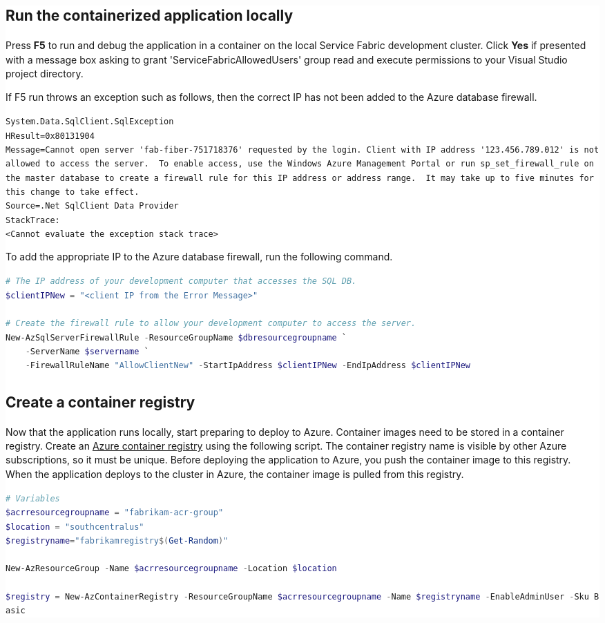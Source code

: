 ## Run the containerized application locally

Press **F5** to run and debug the application in a container on the local Service Fabric development cluster. Click **Yes** if presented with a message box asking to grant 'ServiceFabricAllowedUsers' group read and execute permissions to your Visual Studio project directory.

If F5 run throws an exception such as follows, then the correct IP has not been added to the Azure database firewall.

```text
System.Data.SqlClient.SqlException
HResult=0x80131904
Message=Cannot open server 'fab-fiber-751718376' requested by the login. Client with IP address '123.456.789.012' is not allowed to access the server.  To enable access, use the Windows Azure Management Portal or run sp_set_firewall_rule on the master database to create a firewall rule for this IP address or address range.  It may take up to five minutes for this change to take effect.
Source=.Net SqlClient Data Provider
StackTrace:
<Cannot evaluate the exception stack trace>
```

To add the appropriate IP to the Azure database firewall, run the following command.

```powershell
# The IP address of your development computer that accesses the SQL DB.
$clientIPNew = "<client IP from the Error Message>"

# Create the firewall rule to allow your development computer to access the server.
New-AzSqlServerFirewallRule -ResourceGroupName $dbresourcegroupname `
    -ServerName $servername `
    -FirewallRuleName "AllowClientNew" -StartIpAddress $clientIPNew -EndIpAddress $clientIPNew
```

## Create a container registry

Now that the application runs locally, start preparing to deploy to Azure.  Container images need to be stored in a container registry.  Create an [Azure container registry](/azure/container-registry/container-registry-intro) using the following script. The container registry name is visible by other Azure subscriptions, so it must be unique.
Before deploying the application to Azure, you push the container image to this registry.  When the application deploys to the cluster in Azure, the container image is pulled from this registry.

```powershell
# Variables
$acrresourcegroupname = "fabrikam-acr-group"
$location = "southcentralus"
$registryname="fabrikamregistry$(Get-Random)"

New-AzResourceGroup -Name $acrresourcegroupname -Location $location

$registry = New-AzContainerRegistry -ResourceGroupName $acrresourcegroupname -Name $registryname -EnableAdminUser -Sku Basic
```
